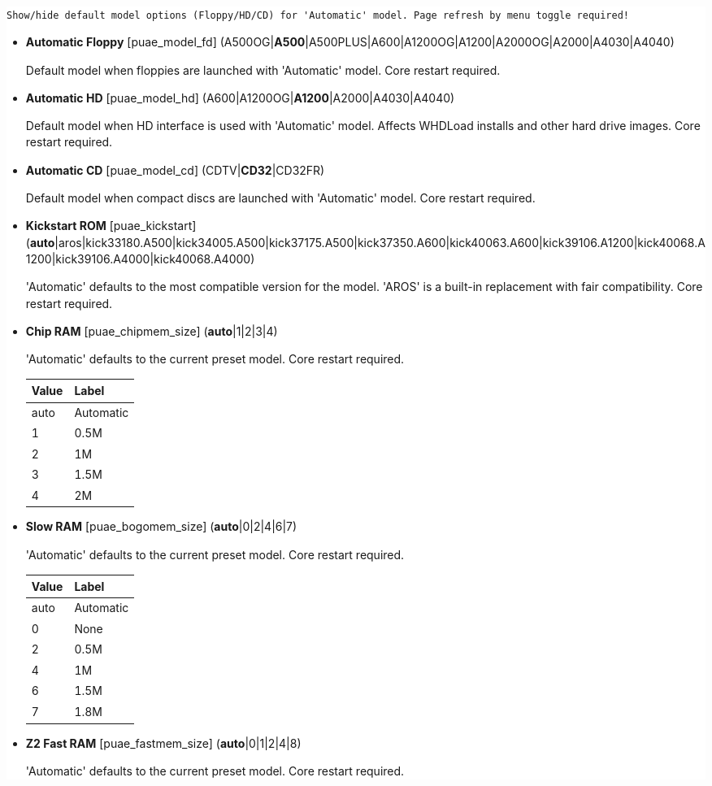     Show/hide default model options (Floppy/HD/CD) for 'Automatic' model. Page refresh by menu toggle required!

- **Automatic Floppy** [puae_model_fd] (A500OG|**A500**|A500PLUS|A600|A1200OG|A1200|A2000OG|A2000|A4030|A4040)

    Default model when floppies are launched with 'Automatic' model. Core restart required.

- **Automatic HD** [puae_model_hd] (A600|A1200OG|**A1200**|A2000|A4030|A4040)

    Default model when HD interface is used with 'Automatic' model. Affects WHDLoad installs and other hard drive images. Core restart required.

- **Automatic CD** [puae_model_cd] (CDTV|**CD32**|CD32FR)

    Default model when compact discs are launched with 'Automatic' model. Core restart required.

- **Kickstart ROM** [puae_kickstart] (**auto**|aros|kick33180.A500|kick34005.A500|kick37175.A500|kick37350.A600|kick40063.A600|kick39106.A1200|kick40068.A1200|kick39106.A4000|kick40068.A4000)

    'Automatic' defaults to the most compatible version for the model. 'AROS' is a built-in replacement with fair compatibility. Core restart required.

- **Chip RAM** [puae_chipmem_size] (**auto**|1|2|3|4)

    'Automatic' defaults to the current preset model. Core restart required.

    | Value | Label                 |
    |-------|-----------------------|
    | auto  | Automatic             |
    | 1     | 0.5M                  |
    | 2     | 1M                    |
    | 3     | 1.5M                  |
    | 4     | 2M                    |

- **Slow RAM** [puae_bogomem_size] (**auto**|0|2|4|6|7)

    'Automatic' defaults to the current preset model. Core restart required.

    | Value | Label                 |
    |-------|-----------------------|
    | auto  | Automatic             |
    | 0     | None                  |
    | 2     | 0.5M                  |
    | 4     | 1M                    |
    | 6     | 1.5M                  |
    | 7     | 1.8M                  |

- **Z2 Fast RAM** [puae_fastmem_size] (**auto**|0|1|2|4|8)

    'Automatic' defaults to the current preset model. Core restart required.
